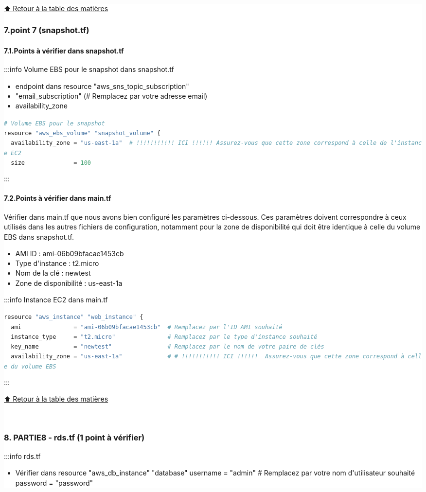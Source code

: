 [⬆️ Retour à la table des matières](#table-des-matieres)
<a name="point-7"></a>
<br/>

### 7.point 7 (snapshot.tf)

#### 7.1.Points à vérifier dans snapshot.tf

:::info Volume EBS pour le snapshot dans snapshot.tf
- endpoint dans resource "aws_sns_topic_subscription"
- "email_subscription" (# Remplacez par votre adresse email)
- availability_zone 


```python
# Volume EBS pour le snapshot
resource "aws_ebs_volume" "snapshot_volume" {
  availability_zone = "us-east-1a"  # !!!!!!!!!!! ICI !!!!!! Assurez-vous que cette zone correspond à celle de l'instance EC2
  size              = 100

```
:::

#### 7.2.Points à vérifier dans main.tf
Vérifier dans main.tf que nous avons bien configuré les paramètres ci-dessous. Ces paramètres doivent correspondre à ceux utilisés dans les autres fichiers de configuration, notamment pour la zone de disponibilité qui doit être identique à celle du volume EBS dans snapshot.tf.

- AMI ID : ami-06b09bfacae1453cb
- Type d'instance : t2.micro
- Nom de la clé : newtest 
- Zone de disponibilité : us-east-1a

:::info Instance EC2 dans main.tf

```python
resource "aws_instance" "web_instance" {
  ami               = "ami-06b09bfacae1453cb"  # Remplacez par l'ID AMI souhaité
  instance_type     = "t2.micro"               # Remplacez par le type d'instance souhaité
  key_name          = "newtest"                # Remplacez par le nom de votre paire de clés
  availability_zone = "us-east-1a"             # # !!!!!!!!!!! ICI !!!!!!  Assurez-vous que cette zone correspond à celle du volume EBS
```
:::

[⬆️ Retour à la table des matières](#table-des-matieres)
<a name="point-8"></a>

<br/>

### 8. PARTIE8 - rds.tf (1 point à vérifier)

:::info rds.tf
- Vérifier dans resource "aws_db_instance" "database" 
username             = "admin"          # Remplacez par votre nom d'utilisateur souhaité
  password             = "password" 
  